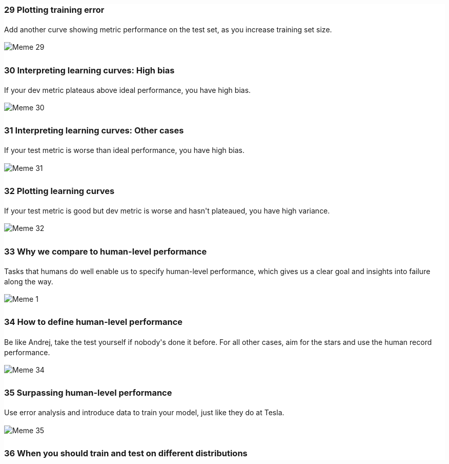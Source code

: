### 29 Plotting training error

Add another curve showing metric performance on the test set, as you increase
training set size.

<img alt="Meme 29" width="400" src="https://scott.ai/img/ng/chap_29.png">

### 30 Interpreting learning curves: High bias

If your dev metric plateaus above ideal performance, you have 
high bias.

<img alt="Meme 30" width="400" src="https://scott.ai/img/ng/chap_30.png">

### 31 Interpreting learning curves: Other cases

If your test metric is worse than ideal performance, you have high bias.

<img alt="Meme 31" width="400" src="https://scott.ai/img/ng/chap_31.png">

### 32 Plotting learning curves

If your test metric is good but dev metric is worse and hasn't plateaued, 
you have high variance.

<img alt="Meme 32" width="400" src="https://scott.ai/img/ng/chap_32.png">

### 33 Why we compare to human-level performance

Tasks that humans do well enable us to specify
human-level performance, which gives us a clear goal and insights into
failure along the way.

<img alt="Meme 1" width="400" src="https://scott.ai/img/ng/chap_33.png">

### 34 How to define human-level performance

Be like Andrej, take the test yourself if nobody's done it before.  For all
other cases, aim for the stars and use the human record performance.

<img alt="Meme 34" width="400" src="https://scott.ai/img/ng/chap_34.png">

### 35 Surpassing human-level performance

Use error analysis and introduce data to train your model, just like they
do at Tesla.

<img alt="Meme 35" width="400" src="https://scott.ai/img/ng/chap_35.png">

### 36 When you should train and test on different distributions

